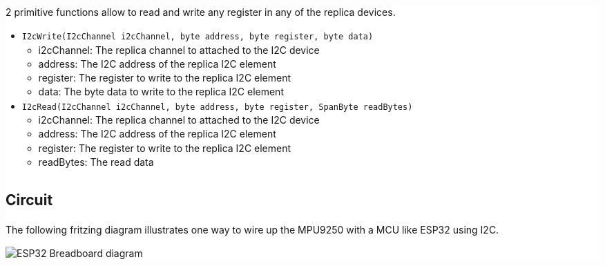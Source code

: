 2 primitive functions allow to read and write any register in any of the replica devices.

* ```I2cWrite(I2cChannel i2cChannel, byte address, byte register, byte data)```
  * i2cChannel: The replica channel to attached to the I2C device
  * address: The I2C address of the replica I2C element
  * register: The register to write to the replica I2C element
  * data: The byte data to write to the replica I2C element
* ```I2cRead(I2cChannel i2cChannel, byte address, byte register, SpanByte readBytes)```
  * i2cChannel: The replica channel to attached to the I2C device
  * address: The I2C address of the replica I2C element
  * register: The register to write to the replica I2C element
  * readBytes: The read data

## Circuit

The following fritzing diagram illustrates one way to wire up the MPU9250 with a MCU like ESP32 using I2C.

![ESP32 Breadboard diagram](https://raw.githubusercontent.com/nanoframework/nanoFramework.IoT.Device/develop/devices/Mu9250/Mpu9250_bb.png)
